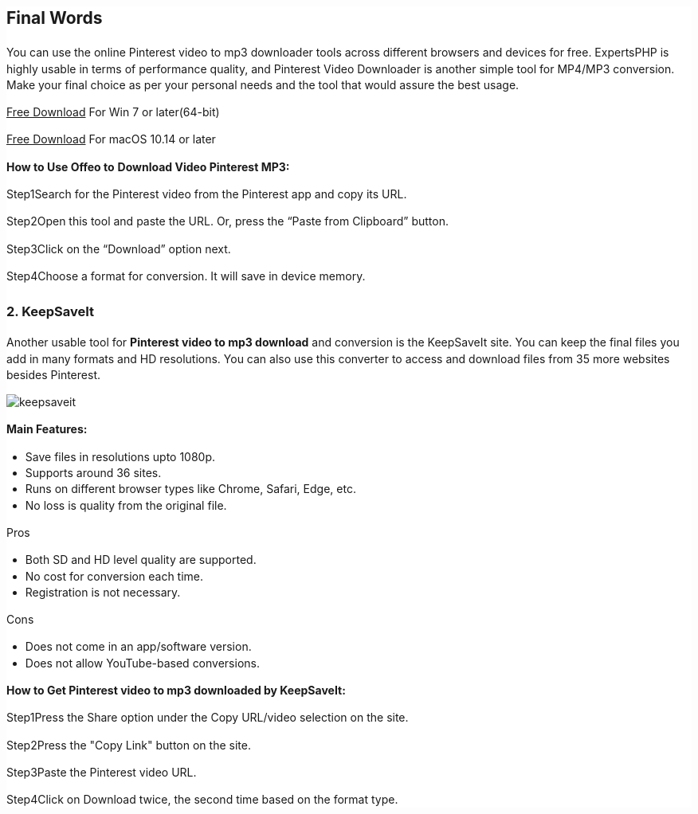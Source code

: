 ## Final Words

You can use the online Pinterest video to mp3 downloader tools across different browsers and devices for free. ExpertsPHP is highly usable in terms of performance quality, and Pinterest Video Downloader is another simple tool for MP4/MP3 conversion. Make your final choice as per your personal needs and the tool that would assure the best usage.

[Free Download](https://tools.techidaily.com/wondershare/filmora/download/) For Win 7 or later(64-bit)

[Free Download](https://tools.techidaily.com/wondershare/filmora/download/) For macOS 10.14 or later

**How to Use Offeo to** **Download Video Pinterest MP3:**

Step1Search for the Pinterest video from the Pinterest app and copy its URL.

Step2Open this tool and paste the URL. Or, press the “Paste from Clipboard” button.

Step3Click on the “Download” option next.

Step4Choose a format for conversion. It will save in device memory.

### 2\. KeepSaveIt

Another usable tool for **Pinterest video to mp3 download** and conversion is the KeepSaveIt site. You can keep the final files you add in many formats and HD resolutions. You can also use this converter to access and download files from 35 more websites besides Pinterest.

![keepsaveit](https://images.wondershare.com/filmora/article-images/2022/07/get-pinterest-video-to-mp3-downloaded-2.jpg)

**Main Features:**

* Save files in resolutions upto 1080p.
* Supports around 36 sites.
* Runs on different browser types like Chrome, Safari, Edge, etc.
* No loss is quality from the original file.

Pros

* Both SD and HD level quality are supported.
* No cost for conversion each time.
* Registration is not necessary.

Cons

* Does not come in an app/software version.
* Does not allow YouTube-based conversions.

**How to Get Pinterest video to mp3 downloaded by KeepSaveIt:**

Step1Press the Share option under the Copy URL/video selection on the site.

Step2Press the "Copy Link" button on the site.

Step3Paste the Pinterest video URL.

Step4Click on Download twice, the second time based on the format type.
